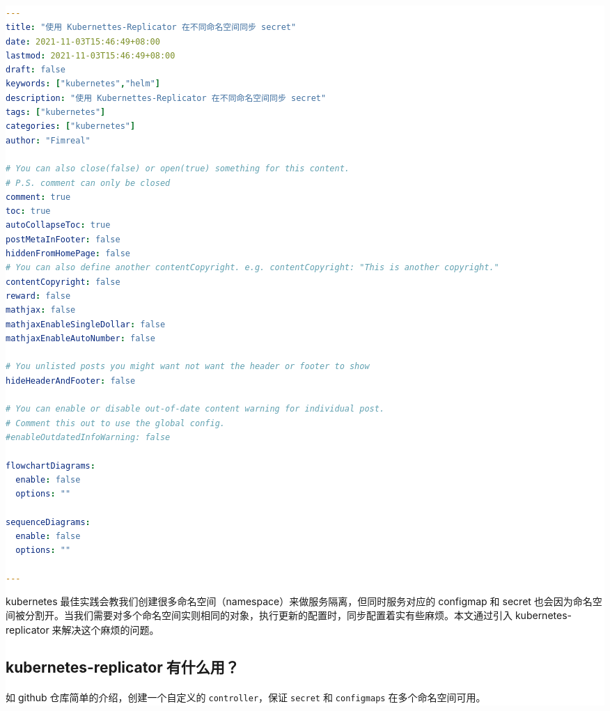 ```yaml
---
title: "使用 Kubernettes-Replicator 在不同命名空间同步 secret"
date: 2021-11-03T15:46:49+08:00
lastmod: 2021-11-03T15:46:49+08:00
draft: false
keywords: ["kubernetes","helm"]
description: "使用 Kubernettes-Replicator 在不同命名空间同步 secret"
tags: ["kubernetes"]
categories: ["kubernetes"]
author: "Fimreal"

# You can also close(false) or open(true) something for this content.
# P.S. comment can only be closed
comment: true
toc: true
autoCollapseToc: true
postMetaInFooter: false
hiddenFromHomePage: false
# You can also define another contentCopyright. e.g. contentCopyright: "This is another copyright."
contentCopyright: false
reward: false
mathjax: false
mathjaxEnableSingleDollar: false
mathjaxEnableAutoNumber: false

# You unlisted posts you might want not want the header or footer to show
hideHeaderAndFooter: false

# You can enable or disable out-of-date content warning for individual post.
# Comment this out to use the global config.
#enableOutdatedInfoWarning: false

flowchartDiagrams:
  enable: false
  options: ""

sequenceDiagrams:
  enable: false
  options: ""

---
```


kubernetes 最佳实践会教我们创建很多命名空间（namespace）来做服务隔离，但同时服务对应的 configmap 和 secret 也会因为命名空间被分割开。当我们需要对多个命名空间实则相同的对象，执行更新的配置时，同步配置着实有些麻烦。本文通过引入 kubernetes-replicator 来解决这个麻烦的问题。



## kubernetes-replicator 有什么用？

如 github 仓库简单的介绍，创建一个自定义的 `controller`，保证 `secret` 和 `configmaps` 在多个命名空间可用。

